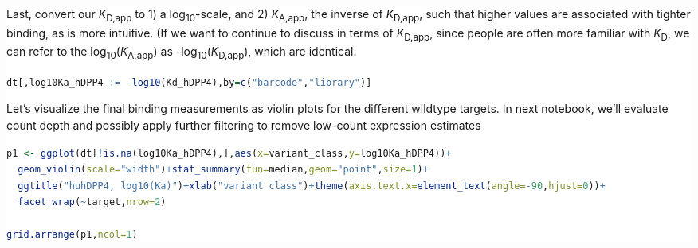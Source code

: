 Last, convert our *K*<sub>D,app</sub> to 1) a log<sub>10</sub>-scale,
and 2) *K*<sub>A,app</sub>, the inverse of *K*<sub>D,app</sub>, such
that higher values are associated with tighter binding, as is more
intuitive. (If we want to continue to discuss in terms of
*K*<sub>D,app</sub>, since people are often more familiar with
*K*<sub>D</sub>, we can refer to the
log<sub>10</sub>(*K*<sub>A,app</sub>) as
-log<sub>10</sub>(*K*<sub>D,app</sub>), which are identical.

``` r
dt[,log10Ka_hDPP4 := -log10(Kd_hDPP4),by=c("barcode","library")]
```

Let’s visualize the final binding measurements as violin plots for the
different wildtype targets. In next notebook, we’ll evaluate count depth
and possibly apply further filtering to remove low-count expression
estimates

``` r
p1 <- ggplot(dt[!is.na(log10Ka_hDPP4),],aes(x=variant_class,y=log10Ka_hDPP4))+
  geom_violin(scale="width")+stat_summary(fun=median,geom="point",size=1)+
  ggtitle("huhDPP4, log10(Ka)")+xlab("variant class")+theme(axis.text.x=element_text(angle=-90,hjust=0))+
  facet_wrap(~target,nrow=2)

grid.arrange(p1,ncol=1)
```
